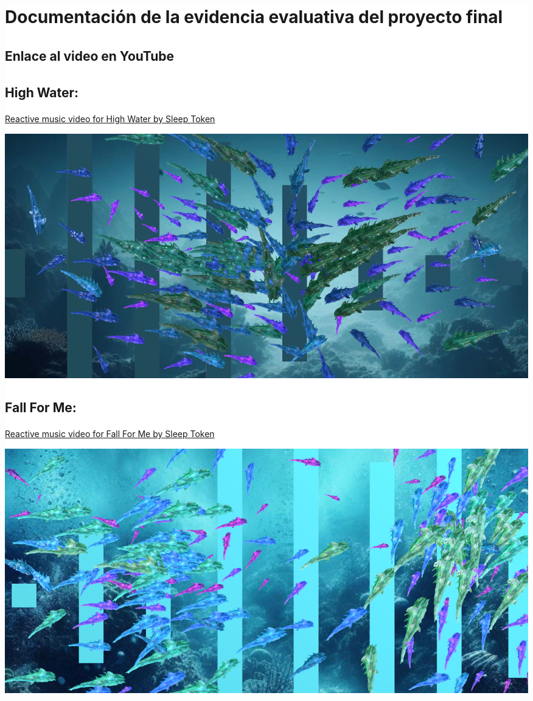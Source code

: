 # Documentación de la evidencia evaluativa del proyecto final

## Enlace al video en YouTube

## High Water: 

[Reactive music video for High Water by Sleep Token](https://youtu.be/XTltszDMAzI)

![f2](f2.png)

## Fall For Me:
[Reactive music video for Fall For Me by Sleep Token](https://youtu.be/qKhEGD9c0n4)

![f1](f1.png)
